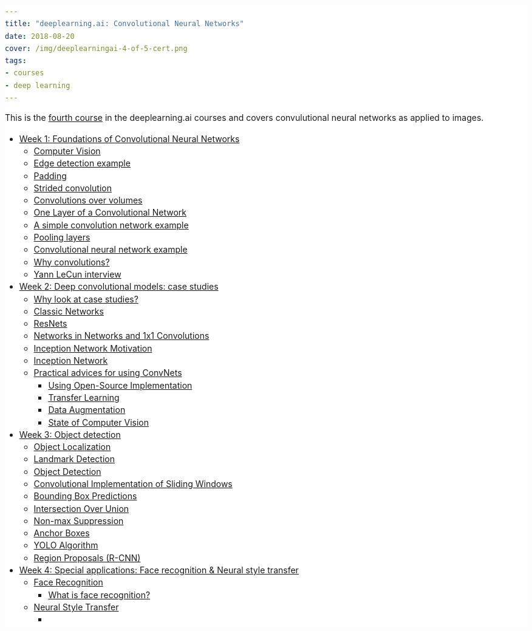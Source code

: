 ```yaml
---
title: "deeplearning.ai: Convolutional Neural Networks"
date: 2018-08-20
cover: /img/deeplearningai-4-of-5-cert.png
tags:
- courses
- deep learning
---
```


This is the [fourth course](https://www.coursera.org/learn/convolutional-neural-networks/home/welcome) in the deeplearning.ai courses and covers convulutional neural networks as applied to images.

- [Week 1: Foundations of Convolutional Neural Networks](#week-1-foundations-of-convolutional-neural-networks)
    - [Computer Vision](#computer-vision)
    - [Edge detection example](#edge-detection-example)
    - [Padding](#padding)
    - [Strided convolution](#strided-convolution)
    - [Convolutions over volumes](#convolutions-over-volumes)
    - [One Layer of a Convolutional Network](#one-layer-of-a-convolutional-network)
    - [A simple convolution network example](#a-simple-convolution-network-example)
    - [Pooling layers](#pooling-layers)
    - [Convolutional neural network example](#convolutional-neural-network-example)
    - [Why convolutions?](#why-convolutions)
    - [Yann LeCun interview](#yann-lecun-interview)
- [Week 2: Deep convolutional models: case studies](#week-2-deep-convolutional-models-case-studies)
    - [Why look at case studies?](#why-look-at-case-studies)
    - [Classic Networks](#classic-networks)
    - [ResNets](#resnets)
    - [Networks in Networks and 1x1 Convolutions](#networks-in-networks-and-1x1-convolutions)
    - [Inception Network Motivation](#inception-network-motivation)
    - [Inception Network](#inception-network)
    - [Practical advices for using ConvNets](#practical-advices-for-using-convnets)
        - [Using Open-Source Implementation](#using-open-source-implementation)
        - [Transfer Learning](#transfer-learning)
        - [Data Augmentation](#data-augmentation)
        - [State of Computer Vision](#state-of-computer-vision)
- [Week 3: Object detection](#week-3-object-detection)
    - [Object Localization](#object-localization)
    - [Landmark Detection](#landmark-detection)
    - [Object Detection](#object-detection)
    - [Convolutional Implementation of Sliding Windows](#convolutional-implementation-of-sliding-windows)
    - [Bounding Box Predictions](#bounding-box-predictions)
    - [Intersection Over Union](#intersection-over-union)
    - [Non-max Suppression](#non-max-suppression)
    - [Anchor Boxes](#anchor-boxes)
    - [YOLO Algorithm](#yolo-algorithm)
    - [Region Proposals (R-CNN)](#region-proposals-r-cnn)
- [Week 4: Special applications: Face recognition & Neural style transfer](#week-4-special-applications-face-recognition--neural-style-transfer)
    - [Face Recognition](#face-recognition)
        - [What is face recognition?](#what-is-face-recognition)
    - [Neural Style Transfer](#neural-style-transfer)
        - [](#)
